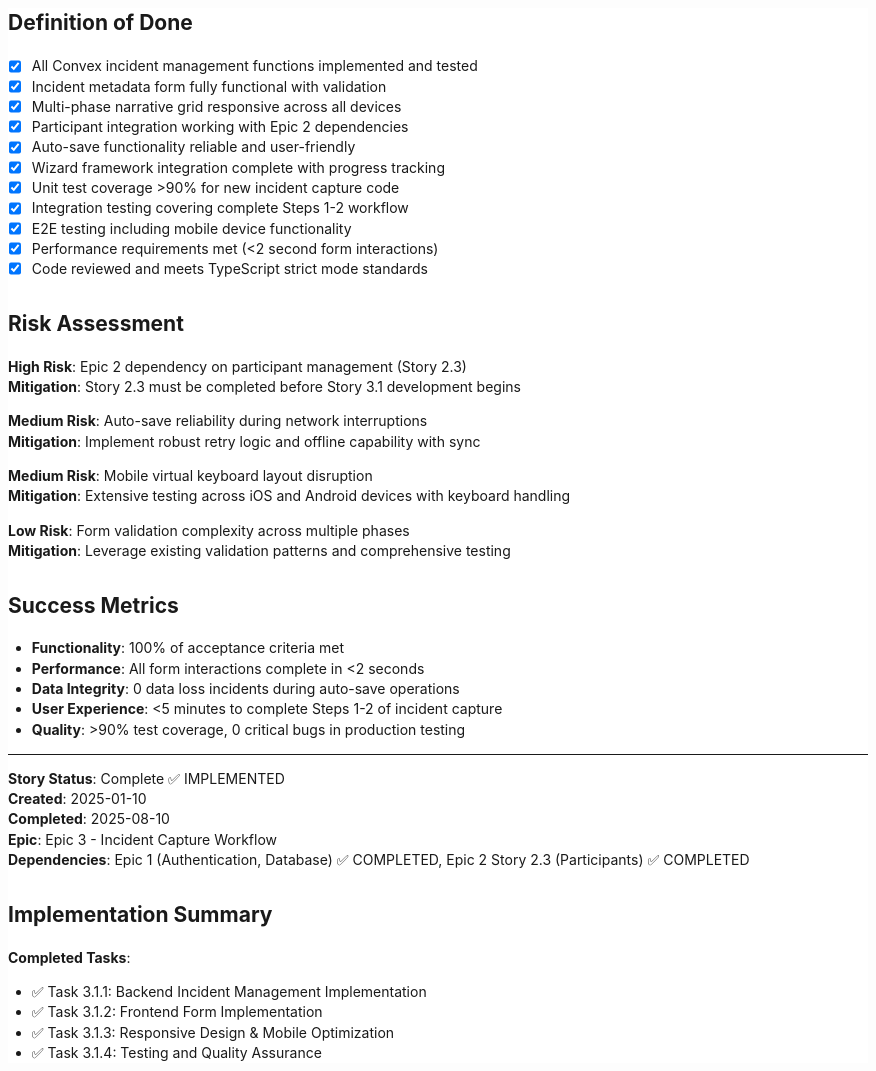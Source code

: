 ## Definition of Done

- [x] All Convex incident management functions implemented and tested
- [x] Incident metadata form fully functional with validation
- [x] Multi-phase narrative grid responsive across all devices
- [x] Participant integration working with Epic 2 dependencies
- [x] Auto-save functionality reliable and user-friendly
- [x] Wizard framework integration complete with progress tracking
- [x] Unit test coverage >90% for new incident capture code
- [x] Integration testing covering complete Steps 1-2 workflow
- [x] E2E testing including mobile device functionality
- [x] Performance requirements met (<2 second form interactions)
- [x] Code reviewed and meets TypeScript strict mode standards

## Risk Assessment

**High Risk**: Epic 2 dependency on participant management (Story 2.3)  
**Mitigation**: Story 2.3 must be completed before Story 3.1 development begins

**Medium Risk**: Auto-save reliability during network interruptions  
**Mitigation**: Implement robust retry logic and offline capability with sync

**Medium Risk**: Mobile virtual keyboard layout disruption  
**Mitigation**: Extensive testing across iOS and Android devices with keyboard handling

**Low Risk**: Form validation complexity across multiple phases  
**Mitigation**: Leverage existing validation patterns and comprehensive testing

## Success Metrics

- **Functionality**: 100% of acceptance criteria met
- **Performance**: All form interactions complete in <2 seconds
- **Data Integrity**: 0 data loss incidents during auto-save operations
- **User Experience**: <5 minutes to complete Steps 1-2 of incident capture
- **Quality**: >90% test coverage, 0 critical bugs in production testing

---

**Story Status**: Complete ✅ IMPLEMENTED  
**Created**: 2025-01-10  
**Completed**: 2025-08-10  
**Epic**: Epic 3 - Incident Capture Workflow  
**Dependencies**: Epic 1 (Authentication, Database) ✅ COMPLETED, Epic 2 Story 2.3 (Participants) ✅ COMPLETED

## Implementation Summary

**Completed Tasks**:
- ✅ Task 3.1.1: Backend Incident Management Implementation
- ✅ Task 3.1.2: Frontend Form Implementation  
- ✅ Task 3.1.3: Responsive Design & Mobile Optimization
- ✅ Task 3.1.4: Testing and Quality Assurance
